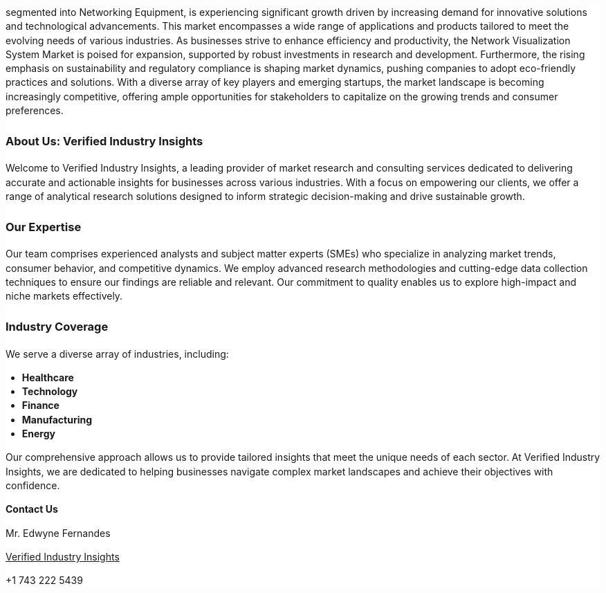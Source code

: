 segmented into Networking Equipment, is experiencing significant growth driven by increasing demand for innovative solutions and technological advancements. This market encompasses a wide range of applications and products tailored to meet the evolving needs of various industries. As businesses strive to enhance efficiency and productivity, the Network Visualization System Market is poised for expansion, supported by robust investments in research and development. Furthermore, the rising emphasis on sustainability and regulatory compliance is shaping market dynamics, pushing companies to adopt eco-friendly practices and solutions. With a diverse array of key players and emerging startups, the market landscape is becoming increasingly competitive, offering ample opportunities for stakeholders to capitalize on the growing trends and consumer preferences.</p><h3>About Us: Verified Industry Insights</h3><p>Welcome to Verified Industry Insights, a leading provider of market research and consulting services dedicated to delivering accurate and actionable insights for businesses across various industries. With a focus on empowering our clients, we offer a range of analytical research solutions designed to inform strategic decision-making and drive sustainable growth.</p><h3>Our Expertise</h3><p>Our team comprises experienced analysts and subject matter experts (SMEs) who specialize in analyzing market trends, consumer behavior, and competitive dynamics. We employ advanced research methodologies and cutting-edge data collection techniques to ensure our findings are reliable and relevant. Our commitment to quality enables us to explore high-impact and niche markets effectively.</p><h3>Industry Coverage</h3><p>We serve a diverse array of industries, including:</p><ul><li><strong>Healthcare</strong></li><li><strong>Technology</strong></li><li><strong>Finance</strong></li><li><strong>Manufacturing</strong></li><li><strong>Energy</strong></li></ul><p>Our comprehensive approach allows us to provide tailored insights that meet the unique needs of each sector. At Verified Industry Insights, we are dedicated to helping businesses navigate complex market landscapes and achieve their objectives with confidence.</p><p><strong>Contact Us</strong></p><p>Mr. Edwyne Fernandes</p><p><a href="https://www.verifiedindustryinsights.com/">Verified Industry Insights</a></p><p>+1 743 222 5439</p>
